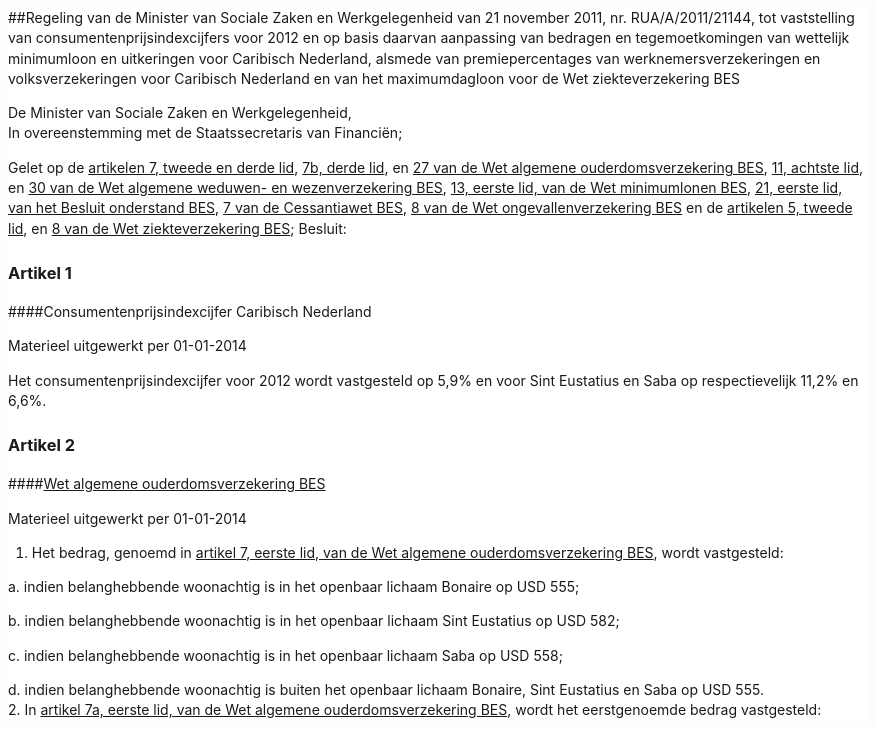 <meta http-equiv='Content-Type' content='text/html; charset=utf-8' />

##Regeling van de Minister van Sociale Zaken en Werkgelegenheid van 21 november 2011, nr. RUA/A/2011/21144, tot vaststelling van consumentenprijsindexcijfers voor 2012 en op basis daarvan aanpassing van bedragen en tegemoetkomingen van wettelijk minimumloon en uitkeringen voor Caribisch Nederland, alsmede van premiepercentages van werknemersverzekeringen en volksverzekeringen voor Caribisch Nederland en van het maximumdagloon voor de Wet ziekteverzekering BES

De Minister van Sociale Zaken en Werkgelegenheid,  
In overeenstemming met de Staatssecretaris van Financiën;

Gelet op de [artikelen 7, tweede en derde lid](../../../../../../../../../wet-BES/wet/algemene/ouderdomsverzekering/bes/BWBR0028459/README.md), [7b, derde lid](../../../../../../../../../wet-BES/wet/algemene/ouderdomsverzekering/bes/BWBR0028459/README.md), en [27 van de Wet algemene ouderdomsverzekering BES](../../../../../../../../../wet-BES/wet/algemene/ouderdomsverzekering/bes/BWBR0028459/README.md), [11, achtste lid](../../../../../../../../../wet-BES/wet/algemene/weduwen-/en/wezenverzekering/bes/BWBR0028387/README.md), en [30 van de Wet algemene weduwen- en wezenverzekering BES](../../../../../../../../../wet-BES/wet/algemene/weduwen-/en/wezenverzekering/bes/BWBR0028387/README.md), [13, eerste lid, van de Wet minimumlonen BES](../../../../../../../../../wet-BES/wet/minimumlonen/bes/BWBR0028170/README.md), [21, eerste lid, van het Besluit onderstand BES](../../../../../../../../../AMvB-BES/besluit/onderstand/bes/BWBR0028595/README.md), [7 van de Cessantiawet BES](../../../../../../../../../wet-BES/cessantiawet/bes/BWBR0028304/README.md), [8 van de Wet ongevallenverzekering BES](../../../../../../../../../wet-BES/wet/ongevallenverzekering/bes/BWBR0028497/README.md) en de [artikelen 5, tweede lid](../../../../../../../../../wet-BES/wet/ziekteverzekering/bes/BWBR0028728/README.md), en [8 van de Wet ziekteverzekering BES](../../../../../../../../../wet-BES/wet/ziekteverzekering/bes/BWBR0028728/README.md);
Besluit:    

### Artikel  1  

####Consumentenprijsindexcijfer Caribisch Nederland

Materieel uitgewerkt per 01-01-2014 

Het consumentenprijsindexcijfer voor 2012 wordt vastgesteld op 5,9% en voor Sint Eustatius en Saba op respectievelijk 11,2% en 6,6%. 

### Artikel  2  

####[Wet algemene ouderdomsverzekering BES](../../../../../../../../../wet-BES/wet/algemene/ouderdomsverzekering/bes/BWBR0028459/README.md)

Materieel uitgewerkt per 01-01-2014 

1.  Het bedrag, genoemd in [artikel 7, eerste lid, van de Wet algemene ouderdomsverzekering BES](../../../../../../../../../wet-BES/wet/algemene/ouderdomsverzekering/bes/BWBR0028459/README.md), wordt vastgesteld: 

a. indien belanghebbende woonachtig is in het openbaar lichaam Bonaire op USD 555;  

b. indien belanghebbende woonachtig is in het openbaar lichaam Sint Eustatius op USD 582;  

c. indien belanghebbende woonachtig is in het openbaar lichaam Saba op USD 558;  

d. indien belanghebbende woonachtig is buiten het openbaar lichaam Bonaire, Sint Eustatius en Saba op USD 555.     
2.  In [artikel 7a, eerste lid, van de Wet algemene ouderdomsverzekering BES](../../../../../../../../../wet-BES/wet/algemene/ouderdomsverzekering/bes/BWBR0028459/README.md), wordt het eerstgenoemde bedrag vastgesteld: 
